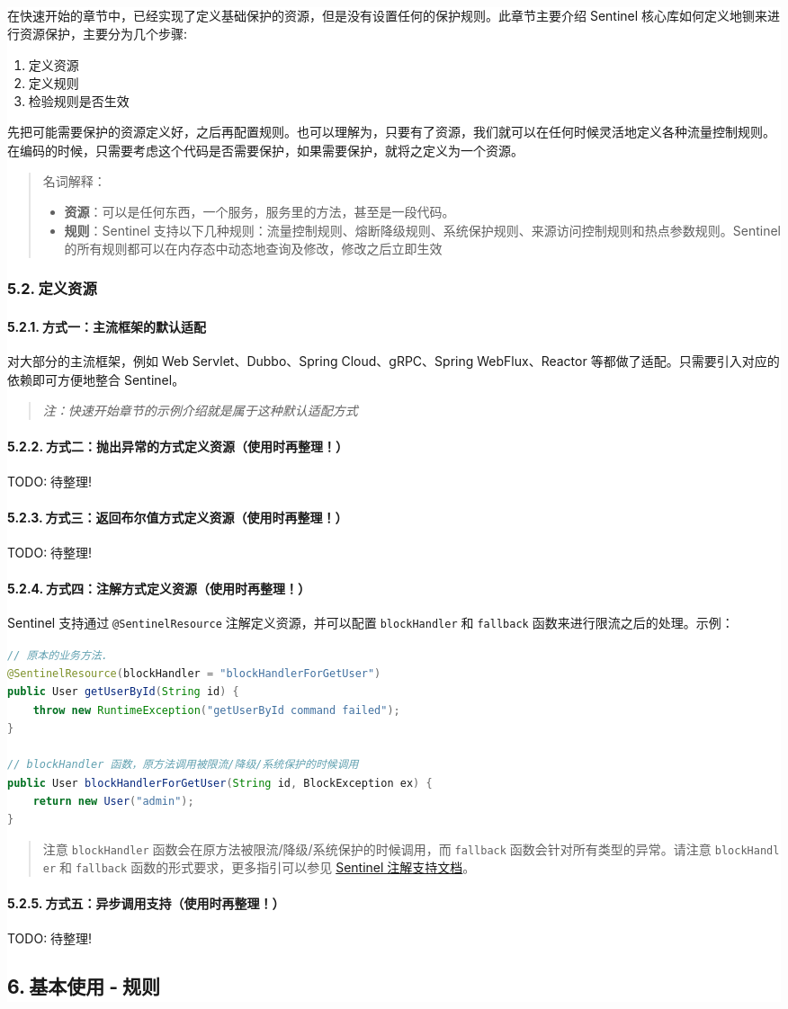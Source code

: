 在快速开始的章节中，已经实现了定义基础保护的资源，但是没有设置任何的保护规则。此章节主要介绍 Sentinel 核心库如何定义地铡来进行资源保护，主要分为几个步骤:

1. 定义资源
2. 定义规则
3. 检验规则是否生效

先把可能需要保护的资源定义好，之后再配置规则。也可以理解为，只要有了资源，我们就可以在任何时候灵活地定义各种流量控制规则。在编码的时候，只需要考虑这个代码是否需要保护，如果需要保护，就将之定义为一个资源。

> 名词解释：
>
> - **资源**：可以是任何东西，一个服务，服务里的方法，甚至是一段代码。
> - **规则**：Sentinel 支持以下几种规则：流量控制规则、熔断降级规则、系统保护规则、来源访问控制规则和热点参数规则。Sentinel 的所有规则都可以在内存态中动态地查询及修改，修改之后立即生效

### 5.2. 定义资源

#### 5.2.1. 方式一：主流框架的默认适配

对大部分的主流框架，例如 Web Servlet、Dubbo、Spring Cloud、gRPC、Spring WebFlux、Reactor 等都做了适配。只需要引入对应的依赖即可方便地整合 Sentinel。

> *注：快速开始章节的示例介绍就是属于这种默认适配方式*

#### 5.2.2. 方式二：抛出异常的方式定义资源（使用时再整理！）

TODO: 待整理!

#### 5.2.3. 方式三：返回布尔值方式定义资源（使用时再整理！）

TODO: 待整理!

#### 5.2.4. 方式四：注解方式定义资源（使用时再整理！）

Sentinel 支持通过 `@SentinelResource` 注解定义资源，并可以配置 `blockHandler` 和 `fallback` 函数来进行限流之后的处理。示例：

```java
// 原本的业务方法.
@SentinelResource(blockHandler = "blockHandlerForGetUser")
public User getUserById(String id) {
    throw new RuntimeException("getUserById command failed");
}

// blockHandler 函数，原方法调用被限流/降级/系统保护的时候调用
public User blockHandlerForGetUser(String id, BlockException ex) {
    return new User("admin");
}
```

> 注意 `blockHandler` 函数会在原方法被限流/降级/系统保护的时候调用，而 `fallback` 函数会针对所有类型的异常。请注意 `blockHandler` 和 `fallback` 函数的形式要求，更多指引可以参见 [Sentinel 注解支持文档](https://sentinelguard.io/zh-cn/docs/annotation-support.html)。

#### 5.2.5. 方式五：异步调用支持（使用时再整理！）

TODO: 待整理!

## 6. 基本使用 - 规则
